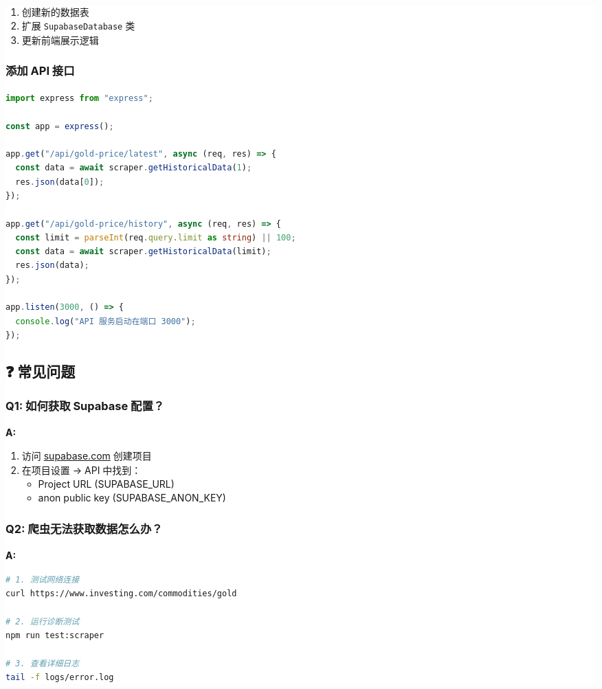 1. 创建新的数据表
2. 扩展 `SupabaseDatabase` 类
3. 更新前端展示逻辑

### 添加 API 接口

```typescript
import express from "express";

const app = express();

app.get("/api/gold-price/latest", async (req, res) => {
  const data = await scraper.getHistoricalData(1);
  res.json(data[0]);
});

app.get("/api/gold-price/history", async (req, res) => {
  const limit = parseInt(req.query.limit as string) || 100;
  const data = await scraper.getHistoricalData(limit);
  res.json(data);
});

app.listen(3000, () => {
  console.log("API 服务启动在端口 3000");
});
```

## ❓ 常见问题

### Q1: 如何获取 Supabase 配置？

**A:**

1. 访问 [supabase.com](https://supabase.com) 创建项目
2. 在项目设置 → API 中找到：
   - Project URL (SUPABASE_URL)
   - anon public key (SUPABASE_ANON_KEY)

### Q2: 爬虫无法获取数据怎么办？

**A:**

```bash
# 1. 测试网络连接
curl https://www.investing.com/commodities/gold

# 2. 运行诊断测试
npm run test:scraper

# 3. 查看详细日志
tail -f logs/error.log
```
